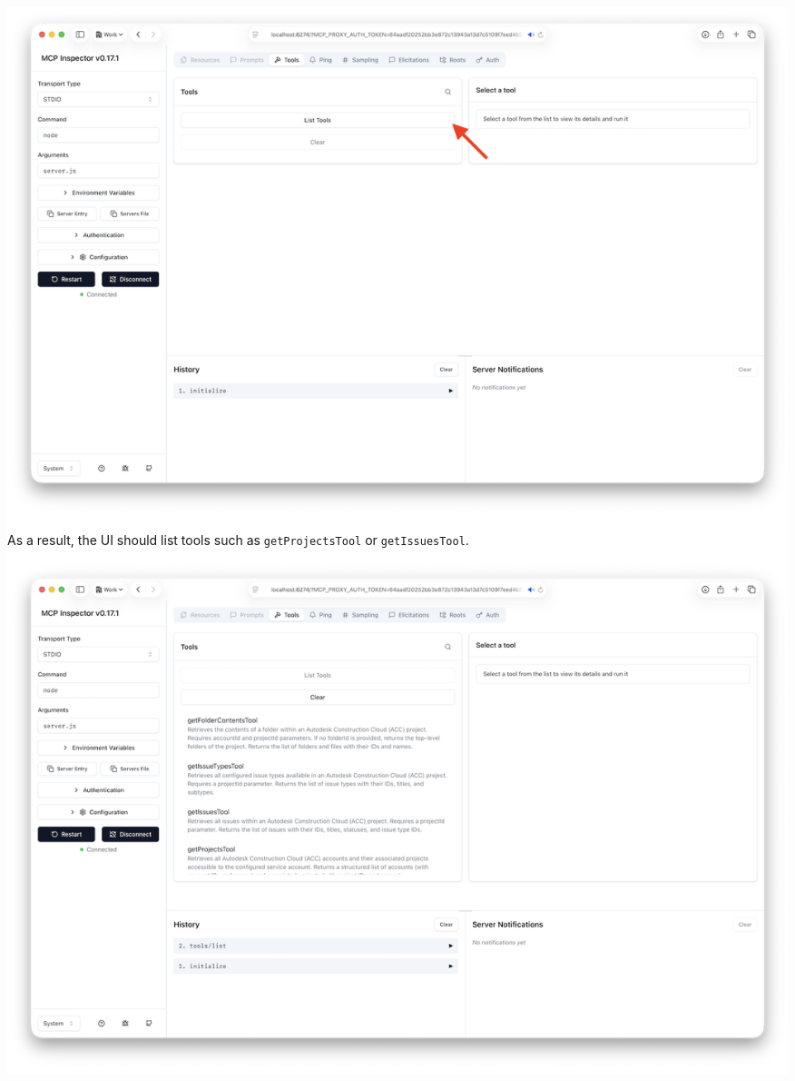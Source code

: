 ![MCP Inspector - List Tools](images/mcp-inspector-list-tools.png)

As a result, the UI should list tools such as `getProjectsTool` or `getIssuesTool`.

![MCP Inspector - List Tools Result](images/mcp-inspector-list-tools-result.png)
